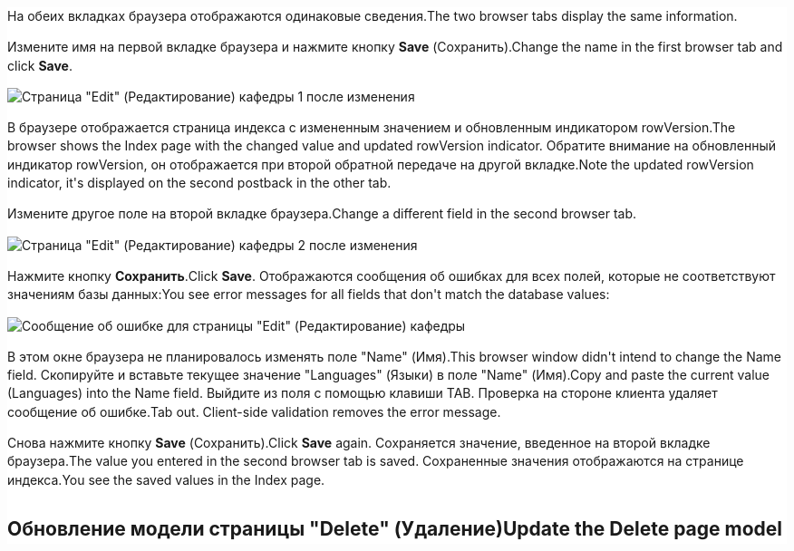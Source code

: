 <span data-ttu-id="da3f3-270">На обеих вкладках браузера отображаются одинаковые сведения.</span><span class="sxs-lookup"><span data-stu-id="da3f3-270">The two browser tabs display the same information.</span></span>

<span data-ttu-id="da3f3-271">Измените имя на первой вкладке браузера и нажмите кнопку **Save** (Сохранить).</span><span class="sxs-lookup"><span data-stu-id="da3f3-271">Change the name in the first browser tab and click **Save**.</span></span>

![Страница "Edit" (Редактирование) кафедры 1 после изменения](concurrency/_static/edit-after-change-130.png)

<span data-ttu-id="da3f3-273">В браузере отображается страница индекса с измененным значением и обновленным индикатором rowVersion.</span><span class="sxs-lookup"><span data-stu-id="da3f3-273">The browser shows the Index page with the changed value and updated rowVersion indicator.</span></span> <span data-ttu-id="da3f3-274">Обратите внимание на обновленный индикатор rowVersion, он отображается при второй обратной передаче на другой вкладке.</span><span class="sxs-lookup"><span data-stu-id="da3f3-274">Note the updated rowVersion indicator, it's displayed on the second postback in the other tab.</span></span>

<span data-ttu-id="da3f3-275">Измените другое поле на второй вкладке браузера.</span><span class="sxs-lookup"><span data-stu-id="da3f3-275">Change a different field in the second browser tab.</span></span>

![Страница "Edit" (Редактирование) кафедры 2 после изменения](concurrency/_static/edit-after-change-230.png)

<span data-ttu-id="da3f3-277">Нажмите кнопку **Сохранить**.</span><span class="sxs-lookup"><span data-stu-id="da3f3-277">Click **Save**.</span></span> <span data-ttu-id="da3f3-278">Отображаются сообщения об ошибках для всех полей, которые не соответствуют значениям базы данных:</span><span class="sxs-lookup"><span data-stu-id="da3f3-278">You see error messages for all fields that don't match the database values:</span></span>

![Сообщение об ошибке для страницы "Edit" (Редактирование) кафедры](concurrency/_static/edit-error30.png)

<span data-ttu-id="da3f3-280">В этом окне браузера не планировалось изменять поле "Name" (Имя).</span><span class="sxs-lookup"><span data-stu-id="da3f3-280">This browser window didn't intend to change the Name field.</span></span> <span data-ttu-id="da3f3-281">Скопируйте и вставьте текущее значение "Languages" (Языки) в поле "Name" (Имя).</span><span class="sxs-lookup"><span data-stu-id="da3f3-281">Copy and paste the current value (Languages) into the Name field.</span></span> <span data-ttu-id="da3f3-282">Выйдите из поля с помощью клавиши TAB. Проверка на стороне клиента удаляет сообщение об ошибке.</span><span class="sxs-lookup"><span data-stu-id="da3f3-282">Tab out. Client-side validation removes the error message.</span></span>

<span data-ttu-id="da3f3-283">Снова нажмите кнопку **Save** (Сохранить).</span><span class="sxs-lookup"><span data-stu-id="da3f3-283">Click **Save** again.</span></span> <span data-ttu-id="da3f3-284">Сохраняется значение, введенное на второй вкладке браузера.</span><span class="sxs-lookup"><span data-stu-id="da3f3-284">The value you entered in the second browser tab is saved.</span></span> <span data-ttu-id="da3f3-285">Сохраненные значения отображаются на странице индекса.</span><span class="sxs-lookup"><span data-stu-id="da3f3-285">You see the saved values in the Index page.</span></span>

## <a name="update-the-delete-page-model"></a><span data-ttu-id="da3f3-286">Обновление модели страницы "Delete" (Удаление)</span><span class="sxs-lookup"><span data-stu-id="da3f3-286">Update the Delete page model</span></span>
